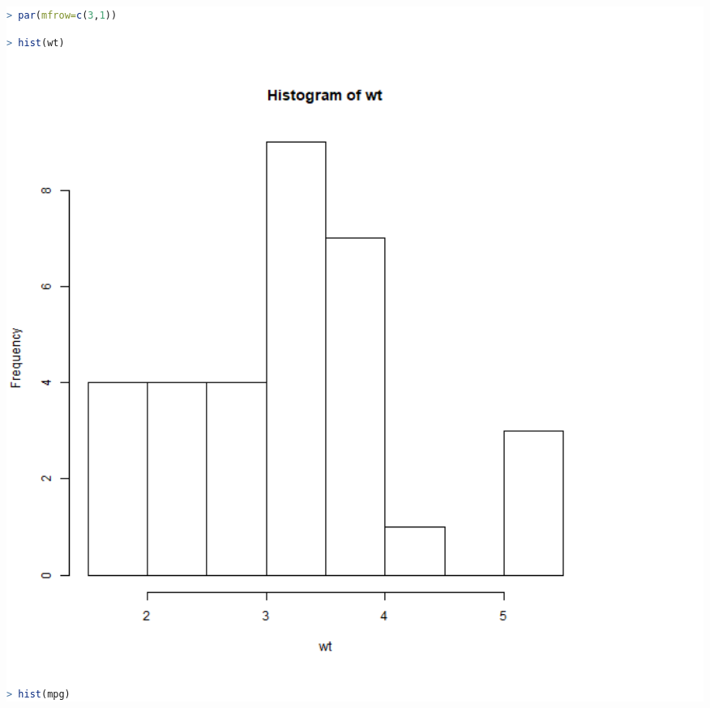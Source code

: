 

```r
> par(mfrow=c(3,1))
```



```r
> hist(wt)
```

<img src="figure/unnamed-chunk-153-1.png" title="plot of chunk unnamed-chunk-153" alt="plot of chunk unnamed-chunk-153" width="750" />



```r
> hist(mpg)
```
